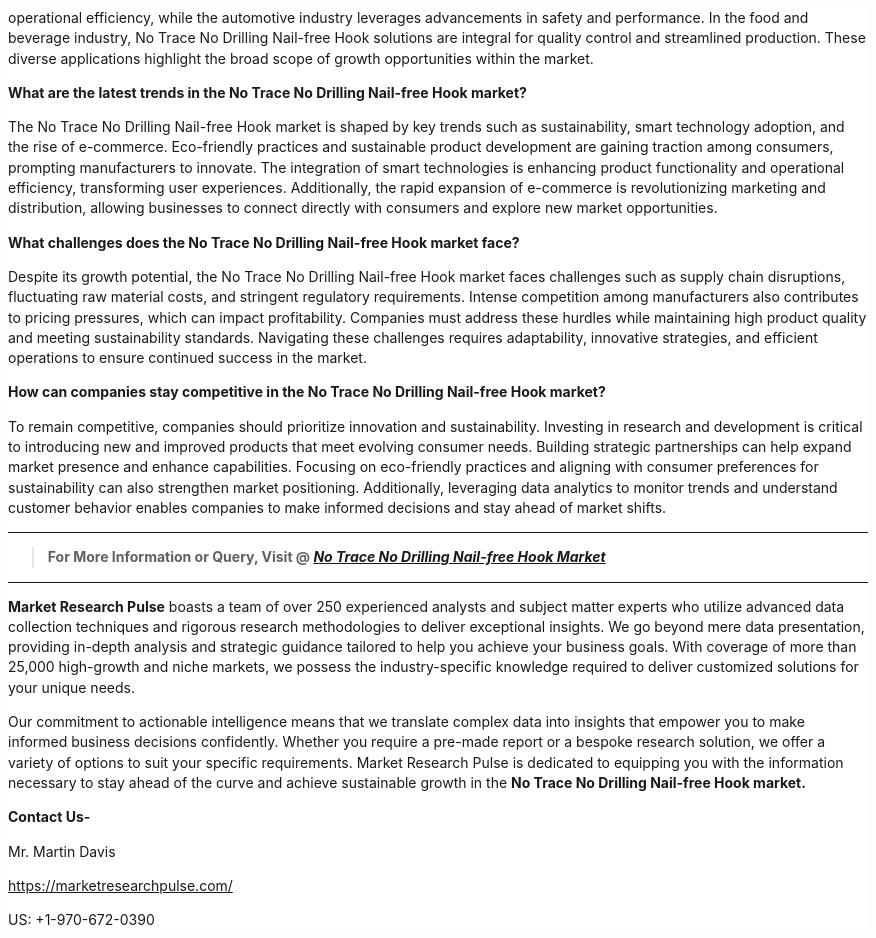 operational efficiency, while the automotive industry leverages advancements in safety and performance. In the food and beverage industry, No Trace No Drilling Nail-free Hook solutions are integral for quality control and streamlined production. These diverse applications highlight the broad scope of growth opportunities within the market.</p><p><strong>What are the latest trends in the No Trace No Drilling Nail-free Hook market?</strong></p><p>The No Trace No Drilling Nail-free Hook market is shaped by key trends such as sustainability, smart technology adoption, and the rise of e-commerce. Eco-friendly practices and sustainable product development are gaining traction among consumers, prompting manufacturers to innovate. The integration of smart technologies is enhancing product functionality and operational efficiency, transforming user experiences. Additionally, the rapid expansion of e-commerce is revolutionizing marketing and distribution, allowing businesses to connect directly with consumers and explore new market opportunities.</p><p><strong>What challenges does the No Trace No Drilling Nail-free Hook market face?</strong></p><p>Despite its growth potential, the No Trace No Drilling Nail-free Hook market faces challenges such as supply chain disruptions, fluctuating raw material costs, and stringent regulatory requirements. Intense competition among manufacturers also contributes to pricing pressures, which can impact profitability. Companies must address these hurdles while maintaining high product quality and meeting sustainability standards. Navigating these challenges requires adaptability, innovative strategies, and efficient operations to ensure continued success in the market.</p><p><strong>How can companies stay competitive in the No Trace No Drilling Nail-free Hook market?</strong></p><p>To remain competitive, companies should prioritize innovation and sustainability. Investing in research and development is critical to introducing new and improved products that meet evolving consumer needs. Building strategic partnerships can help expand market presence and enhance capabilities. Focusing on eco-friendly practices and aligning with consumer preferences for sustainability can also strengthen market positioning. Additionally, leveraging data analytics to monitor trends and understand customer behavior enables companies to make informed decisions and stay ahead of market shifts.</p><hr /><blockquote><p><strong>For More Information or Query, Visit @&nbsp;<em><a href="https://marketresearchpulse.com/report/21689/no-trace-no-drilling-nail-free-hook-market?utm_source=Linkedin&utm_medium=0110">No Trace No Drilling Nail-free Hook Market</a></em></strong></p></blockquote><hr /><p><strong>Market Research Pulse</strong> boasts a team of over 250 experienced analysts and subject matter experts who utilize advanced data collection techniques and rigorous research methodologies to deliver exceptional insights. We go beyond mere data presentation, providing in-depth analysis and strategic guidance tailored to help you achieve your business goals. With coverage of more than 25,000 high-growth and niche markets, we possess the industry-specific knowledge required to deliver customized solutions for your unique needs.</p><p>Our commitment to actionable intelligence means that we translate complex data into insights that empower you to make informed business decisions confidently. Whether you require a pre-made report or a bespoke research solution, we offer a variety of options to suit your specific requirements. Market Research Pulse is dedicated to equipping you with the information necessary to stay ahead of the curve and achieve sustainable growth in the <strong>No Trace No Drilling Nail-free Hook market.</strong></p><p><strong>Contact Us-</strong></p><p>Mr. Martin Davis</p><p>https://marketresearchpulse.com/</p><p>US: +1-970-672-0390</p>